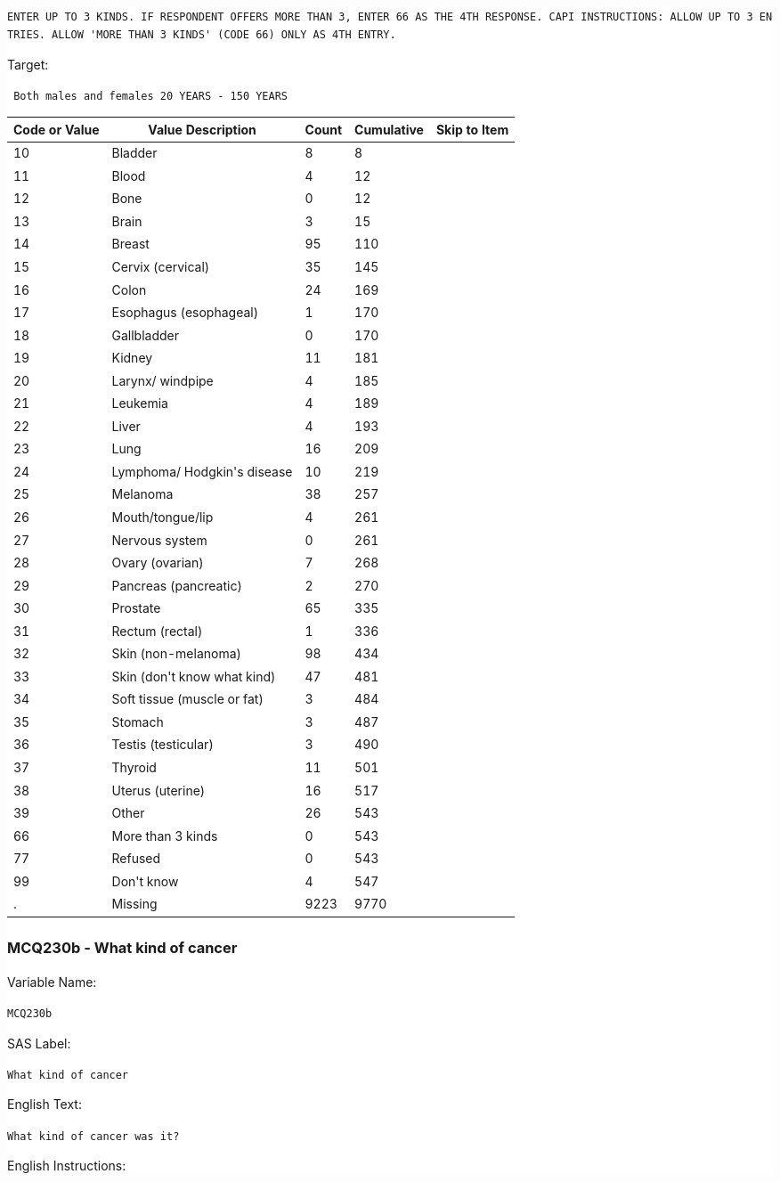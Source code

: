     ENTER UP TO 3 KINDS. IF RESPONDENT OFFERS MORE THAN 3, ENTER 66 AS THE 4TH RESPONSE. CAPI INSTRUCTIONS: ALLOW UP TO 3 ENTRIES. ALLOW 'MORE THAN 3 KINDS' (CODE 66) ONLY AS 4TH ENTRY.
Target:

     Both males and females 20 YEARS - 150 YEARS
Code or Value | Value Description | Count | Cumulative | Skip to Item  
---|---|---|---|---  
10 | Bladder | 8 | 8 |   
11 | Blood | 4 | 12 |   
12 | Bone | 0 | 12 |   
13 | Brain | 3 | 15 |   
14 | Breast | 95 | 110 |   
15 | Cervix (cervical) | 35 | 145 |   
16 | Colon | 24 | 169 |   
17 | Esophagus (esophageal) | 1 | 170 |   
18 | Gallbladder | 0 | 170 |   
19 | Kidney | 11 | 181 |   
20 | Larynx/ windpipe | 4 | 185 |   
21 | Leukemia | 4 | 189 |   
22 | Liver | 4 | 193 |   
23 | Lung | 16 | 209 |   
24 | Lymphoma/ Hodgkin's disease | 10 | 219 |   
25 | Melanoma | 38 | 257 |   
26 | Mouth/tongue/lip | 4 | 261 |   
27 | Nervous system | 0 | 261 |   
28 | Ovary (ovarian) | 7 | 268 |   
29 | Pancreas (pancreatic) | 2 | 270 |   
30 | Prostate | 65 | 335 |   
31 | Rectum (rectal) | 1 | 336 |   
32 | Skin (non-melanoma) | 98 | 434 |   
33 | Skin (don't know what kind) | 47 | 481 |   
34 | Soft tissue (muscle or fat) | 3 | 484 |   
35 | Stomach | 3 | 487 |   
36 | Testis (testicular) | 3 | 490 |   
37 | Thyroid | 11 | 501 |   
38 | Uterus (uterine) | 16 | 517 |   
39 | Other | 26 | 543 |   
66 | More than 3 kinds | 0 | 543 |   
77 | Refused | 0 | 543 |   
99 | Don't know | 4 | 547 |   
. | Missing | 9223 | 9770 |   
  
### MCQ230b - What kind of cancer

Variable Name:

    MCQ230b 
SAS Label:

    What kind of cancer
English Text:

    What kind of cancer was it?
English Instructions:
